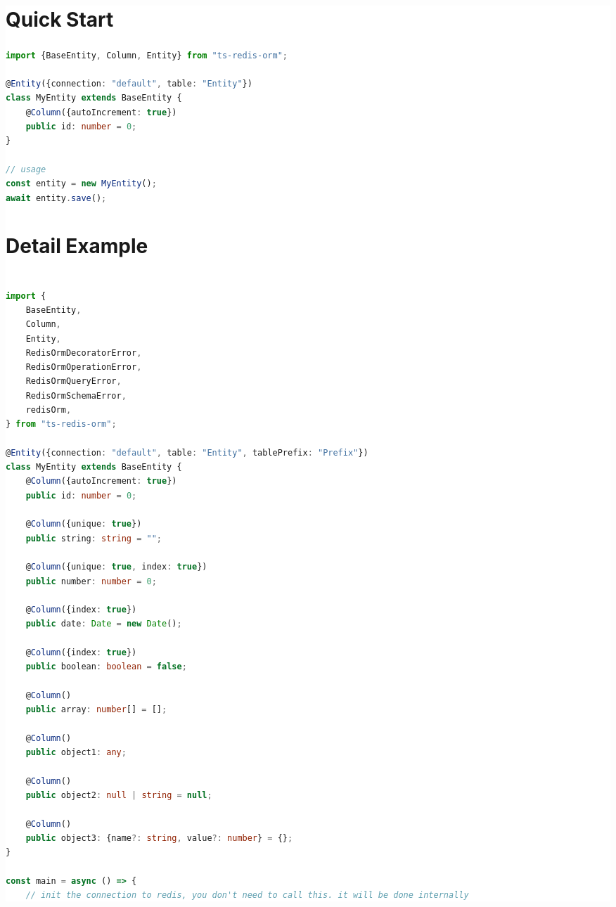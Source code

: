 
# Quick Start
```typescript
import {BaseEntity, Column, Entity} from "ts-redis-orm";

@Entity({connection: "default", table: "Entity"})
class MyEntity extends BaseEntity {
    @Column({autoIncrement: true})
    public id: number = 0;
}

// usage 
const entity = new MyEntity();
await entity.save();
```

# Detail Example
```typescript

import {
    BaseEntity, 
    Column, 
    Entity, 
    RedisOrmDecoratorError, 
    RedisOrmOperationError, 
    RedisOrmQueryError, 
    RedisOrmSchemaError,
    redisOrm,
} from "ts-redis-orm";

@Entity({connection: "default", table: "Entity", tablePrefix: "Prefix"})
class MyEntity extends BaseEntity {
    @Column({autoIncrement: true})
    public id: number = 0;

    @Column({unique: true})
    public string: string = "";

    @Column({unique: true, index: true})
    public number: number = 0;

    @Column({index: true})
    public date: Date = new Date();

    @Column({index: true})
    public boolean: boolean = false;

    @Column()
    public array: number[] = [];

    @Column()
    public object1: any;

    @Column()
    public object2: null | string = null;

    @Column()
    public object3: {name?: string, value?: number} = {};
}

const main = async () => {
    // init the connection to redis, you don't need to call this. it will be done internally
```